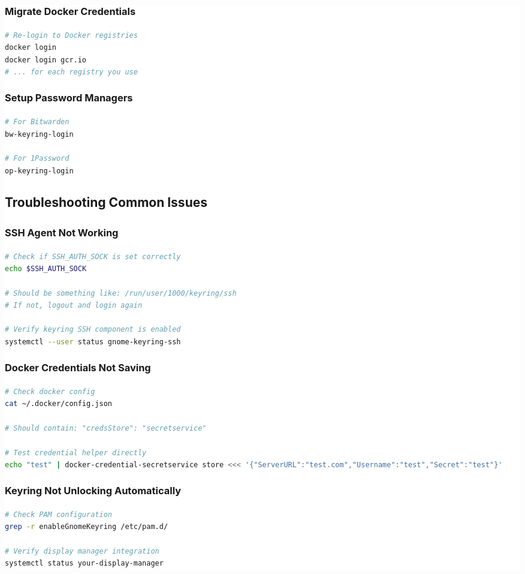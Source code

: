 ### Migrate Docker Credentials
```bash
# Re-login to Docker registries
docker login
docker login gcr.io
# ... for each registry you use
```

### Setup Password Managers
```bash
# For Bitwarden
bw-keyring-login

# For 1Password
op-keyring-login
```

## Troubleshooting Common Issues

### SSH Agent Not Working
```bash
# Check if SSH_AUTH_SOCK is set correctly
echo $SSH_AUTH_SOCK

# Should be something like: /run/user/1000/keyring/ssh
# If not, logout and login again

# Verify keyring SSH component is enabled
systemctl --user status gnome-keyring-ssh
```

### Docker Credentials Not Saving
```bash
# Check docker config
cat ~/.docker/config.json

# Should contain: "credsStore": "secretservice"

# Test credential helper directly
echo "test" | docker-credential-secretservice store <<< '{"ServerURL":"test.com","Username":"test","Secret":"test"}'
```

### Keyring Not Unlocking Automatically
```bash
# Check PAM configuration
grep -r enableGnomeKeyring /etc/pam.d/

# Verify display manager integration
systemctl status your-display-manager
```
